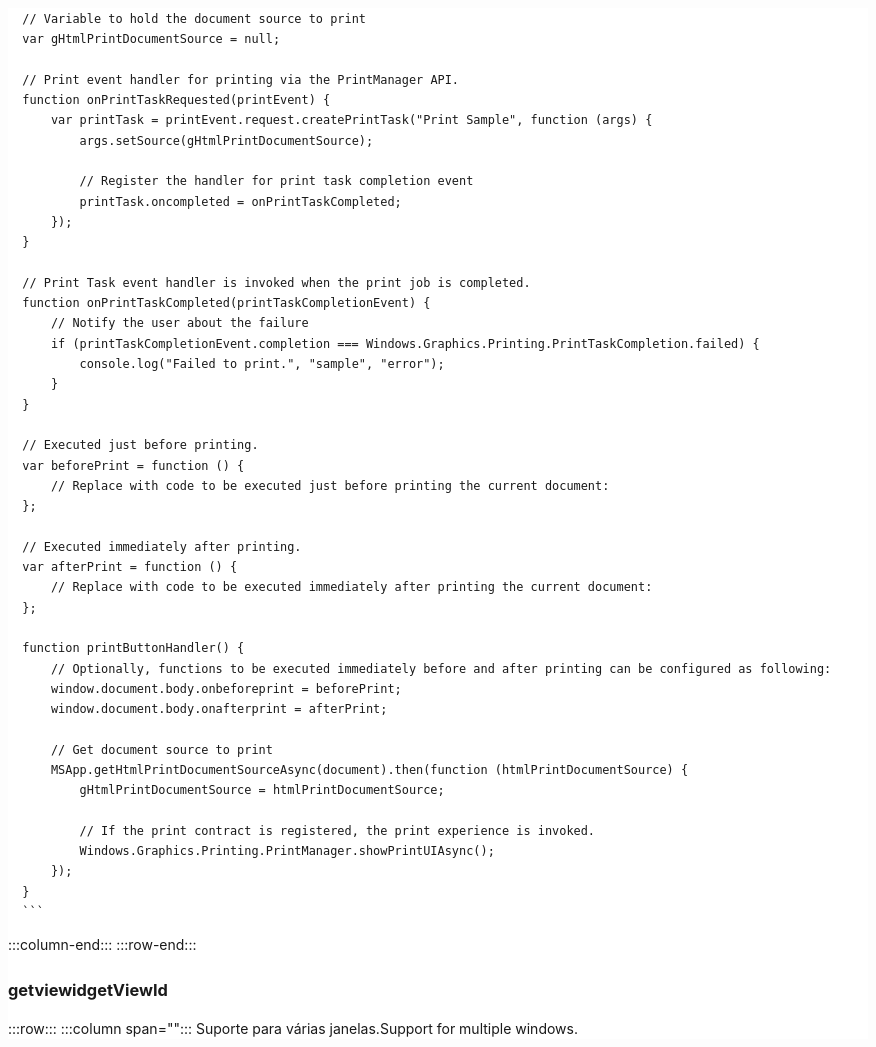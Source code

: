       // Variable to hold the document source to print
      var gHtmlPrintDocumentSource = null;
      
      // Print event handler for printing via the PrintManager API.
      function onPrintTaskRequested(printEvent) {
          var printTask = printEvent.request.createPrintTask("Print Sample", function (args) {
              args.setSource(gHtmlPrintDocumentSource);
      
              // Register the handler for print task completion event
              printTask.oncompleted = onPrintTaskCompleted;
          });
      }
      
      // Print Task event handler is invoked when the print job is completed.
      function onPrintTaskCompleted(printTaskCompletionEvent) {
          // Notify the user about the failure
          if (printTaskCompletionEvent.completion === Windows.Graphics.Printing.PrintTaskCompletion.failed) {
              console.log("Failed to print.", "sample", "error");
          }
      }
      
      // Executed just before printing.
      var beforePrint = function () {
          // Replace with code to be executed just before printing the current document:
      };
      
      // Executed immediately after printing.
      var afterPrint = function () {
          // Replace with code to be executed immediately after printing the current document:
      };
      
      function printButtonHandler() {
          // Optionally, functions to be executed immediately before and after printing can be configured as following:
          window.document.body.onbeforeprint = beforePrint;
          window.document.body.onafterprint = afterPrint;
          
          // Get document source to print
          MSApp.getHtmlPrintDocumentSourceAsync(document).then(function (htmlPrintDocumentSource) {
              gHtmlPrintDocumentSource = htmlPrintDocumentSource;
      
              // If the print contract is registered, the print experience is invoked.
              Windows.Graphics.Printing.PrintManager.showPrintUIAsync();
          });
      }
      ```  
   :::column-end:::
:::row-end:::  

### <span data-ttu-id="a698a-346">getviewid</span><span class="sxs-lookup"><span data-stu-id="a698a-346">getViewId</span></span>  

:::row:::
   :::column span="":::
      <span data-ttu-id="a698a-347">Suporte para várias janelas.</span><span class="sxs-lookup"><span data-stu-id="a698a-347">Support for multiple windows.</span></span>  
      